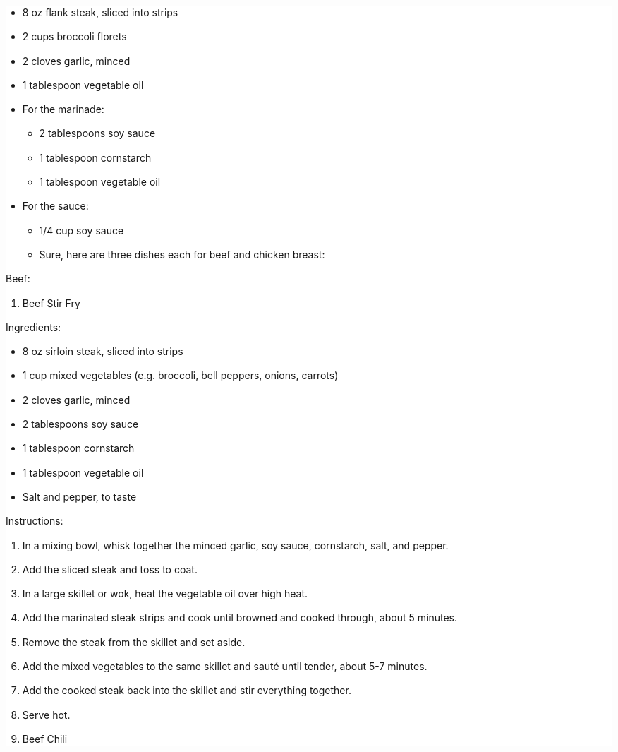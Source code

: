 - 8 oz flank steak, sliced into strips

- 2 cups broccoli florets

- 2 cloves garlic, minced

- 1 tablespoon vegetable oil

- For the marinade:

  - 2 tablespoons soy sauce

  - 1 tablespoon cornstarch

  - 1 tablespoon vegetable oil

- For the sauce:

  - 1/4 cup soy sauce

  - Sure, here are three dishes each for beef and chicken breast:



Beef:

1. Beef Stir Fry

Ingredients:

- 8 oz sirloin steak, sliced into strips

- 1 cup mixed vegetables (e.g. broccoli, bell peppers, onions, carrots)

- 2 cloves garlic, minced

- 2 tablespoons soy sauce

- 1 tablespoon cornstarch

- 1 tablespoon vegetable oil

- Salt and pepper, to taste



Instructions:

1. In a mixing bowl, whisk together the minced garlic, soy sauce, cornstarch, salt, and pepper.

2. Add the sliced steak and toss to coat.

3. In a large skillet or wok, heat the vegetable oil over high heat.

4. Add the marinated steak strips and cook until browned and cooked through, about 5 minutes.

5. Remove the steak from the skillet and set aside.

6. Add the mixed vegetables to the same skillet and sauté until tender, about 5-7 minutes.

7. Add the cooked steak back into the skillet and stir everything together.

8. Serve hot.



2. Beef Chili
